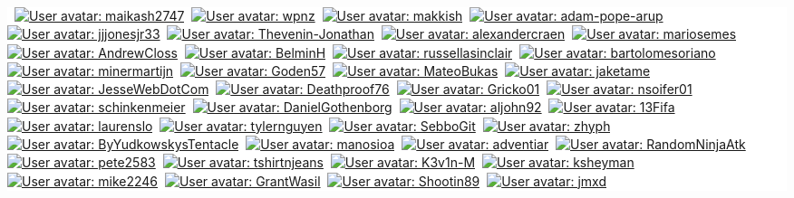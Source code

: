 </a>&nbsp;&nbsp;<a href="https://github.com/maikash2747"><img src="https://github.com/maikash2747.png" width="40px" alt="User avatar: maikash2747" /></a>&nbsp;&nbsp;<a href="https://github.com/wpnz"><img src="https://github.com/wpnz.png" width="40px" alt="User avatar: wpnz" /></a>&nbsp;&nbsp;<a href="https://github.com/makkish"><img src="https://github.com/makkish.png" width="40px" alt="User avatar: makkish" /></a>&nbsp;&nbsp;<a href="https://github.com/adam-pope-arup"><img src="https://github.com/adam-pope-arup.png" width="40px" alt="User avatar: adam-pope-arup" /></a>&nbsp;&nbsp;<a href="https://github.com/jjjonesjr33"><img src="https://github.com/jjjonesjr33.png" width="40px" alt="User avatar: jjjonesjr33" /></a>&nbsp;&nbsp;<a href="https://github.com/Thevenin-Jonathan"><img src="https://github.com/Thevenin-Jonathan.png" width="40px" alt="User avatar: Thevenin-Jonathan" /></a>&nbsp;&nbsp;<a href="https://github.com/alexandercraen"><img src="https://github.com/alexandercraen.png" width="40px" alt="User avatar: alexandercraen" /></a>&nbsp;&nbsp;<a href="https://github.com/mariosemes"><img src="https://github.com/mariosemes.png" width="40px" alt="User avatar: mariosemes" /></a>&nbsp;&nbsp;<a href="https://github.com/AndrewCloss"><img src="https://github.com/AndrewCloss.png" width="40px" alt="User avatar: AndrewCloss" /></a>&nbsp;&nbsp;<a href="https://github.com/BelminH"><img src="https://github.com/BelminH.png" width="40px" alt="User avatar: BelminH" /></a>&nbsp;&nbsp;<a href="https://github.com/russellasinclair"><img src="https://github.com/russellasinclair.png" width="40px" alt="User avatar: russellasinclair" /></a>&nbsp;&nbsp;<a href="https://github.com/bartolomesoriano"><img src="https://github.com/bartolomesoriano.png" width="40px" alt="User avatar: bartolomesoriano" /></a>&nbsp;&nbsp;<a href="https://github.com/minermartijn"><img src="https://github.com/minermartijn.png" width="40px" alt="User avatar: minermartijn" /></a>&nbsp;&nbsp;<a href="https://github.com/Goden57"><img src="https://github.com/Goden57.png" width="40px" alt="User avatar: Goden57" /></a>&nbsp;&nbsp;<a href="https://github.com/MateoBukas"><img src="https://github.com/MateoBukas.png" width="40px" alt="User avatar: MateoBukas" /></a>&nbsp;&nbsp;<a href="https://github.com/jaketame"><img src="https://github.com/jaketame.png" width="40px" alt="User avatar: jaketame" /></a>&nbsp;&nbsp;<a href="https://github.com/JesseWebDotCom"><img src="https://github.com/JesseWebDotCom.png" width="40px" alt="User avatar: JesseWebDotCom" /></a>&nbsp;&nbsp;<a href="https://github.com/Deathproof76"><img src="https://github.com/Deathproof76.png" width="40px" alt="User avatar: Deathproof76" /></a>&nbsp;&nbsp;<a href="https://github.com/Gricko01"><img src="https://github.com/Gricko01.png" width="40px" alt="User avatar: Gricko01" /></a>&nbsp;&nbsp;<a href="https://github.com/nsoifer01"><img src="https://github.com/nsoifer01.png" width="40px" alt="User avatar: nsoifer01" /></a>&nbsp;&nbsp;<a href="https://github.com/schinkenmeier"><img src="https://github.com/schinkenmeier.png" width="40px" alt="User avatar: schinkenmeier" /></a>&nbsp;&nbsp;<a href="https://github.com/DanielGothenborg"><img src="https://github.com/DanielGothenborg.png" width="40px" alt="User avatar: DanielGothenborg" /></a>&nbsp;&nbsp;<a href="https://github.com/aljohn92"><img src="https://github.com/aljohn92.png" width="40px" alt="User avatar: aljohn92" /></a>&nbsp;&nbsp;<a href="https://github.com/13Fifa"><img src="https://github.com/13Fifa.png" width="40px" alt="User avatar: 13Fifa" /></a>&nbsp;&nbsp;<a href="https://github.com/laurenslo"><img src="https://github.com/laurenslo.png" width="40px" alt="User avatar: laurenslo" /></a>&nbsp;&nbsp;<a href="https://github.com/tylernguyen"><img src="https://github.com/tylernguyen.png" width="40px" alt="User avatar: tylernguyen" /></a>&nbsp;&nbsp;<a href="https://github.com/SebboGit"><img src="https://github.com/SebboGit.png" width="40px" alt="User avatar: SebboGit" /></a>&nbsp;&nbsp;<a href="https://github.com/zhyph"><img src="https://github.com/zhyph.png" width="40px" alt="User avatar: zhyph" /></a>&nbsp;&nbsp;<a href="https://github.com/ByYudkowskysTentacle"><img src="https://github.com/ByYudkowskysTentacle.png" width="40px" alt="User avatar: ByYudkowskysTentacle" /></a>&nbsp;&nbsp;<a href="https://github.com/manosioa"><img src="https://github.com/manosioa.png" width="40px" alt="User avatar: manosioa" /></a>&nbsp;&nbsp;<a href="https://github.com/adventiar"><img src="https://github.com/adventiar.png" width="40px" alt="User avatar: adventiar" /></a>&nbsp;&nbsp;<a href="https://github.com/RandomNinjaAtk"><img src="https://github.com/RandomNinjaAtk.png" width="40px" alt="User avatar: RandomNinjaAtk" /></a>&nbsp;&nbsp;<a href="https://github.com/pete2583"><img src="https://github.com/pete2583.png" width="40px" alt="User avatar: pete2583" /></a>&nbsp;&nbsp;<a href="https://github.com/tshirtnjeans"><img src="https://github.com/tshirtnjeans.png" width="40px" alt="User avatar: tshirtnjeans" /></a>&nbsp;&nbsp;<a href="https://github.com/K3v1n-M"><img src="https://github.com/K3v1n-M.png" width="40px" alt="User avatar: K3v1n-M" /></a>&nbsp;&nbsp;<a href="https://github.com/ksheyman"><img src="https://github.com/ksheyman.png" width="40px" alt="User avatar: ksheyman" /></a>&nbsp;&nbsp;<a href="https://github.com/mike2246"><img src="https://github.com/mike2246.png" width="40px" alt="User avatar: mike2246" /></a>&nbsp;&nbsp;<a href="https://github.com/GrantWasil"><img src="https://github.com/GrantWasil.png" width="40px" alt="User avatar: GrantWasil" /></a>&nbsp;&nbsp;<a href="https://github.com/Shootin89"><img src="https://github.com/Shootin89.png" width="40px" alt="User avatar: Shootin89" /></a>&nbsp;&nbsp;<a href="https://github.com/jmxd"><img src="https://github.com/jmxd.png" width="40px" alt="User avatar: jmxd" /></a>&nbsp;&nbsp;<a href="https://github.com/gorevan">